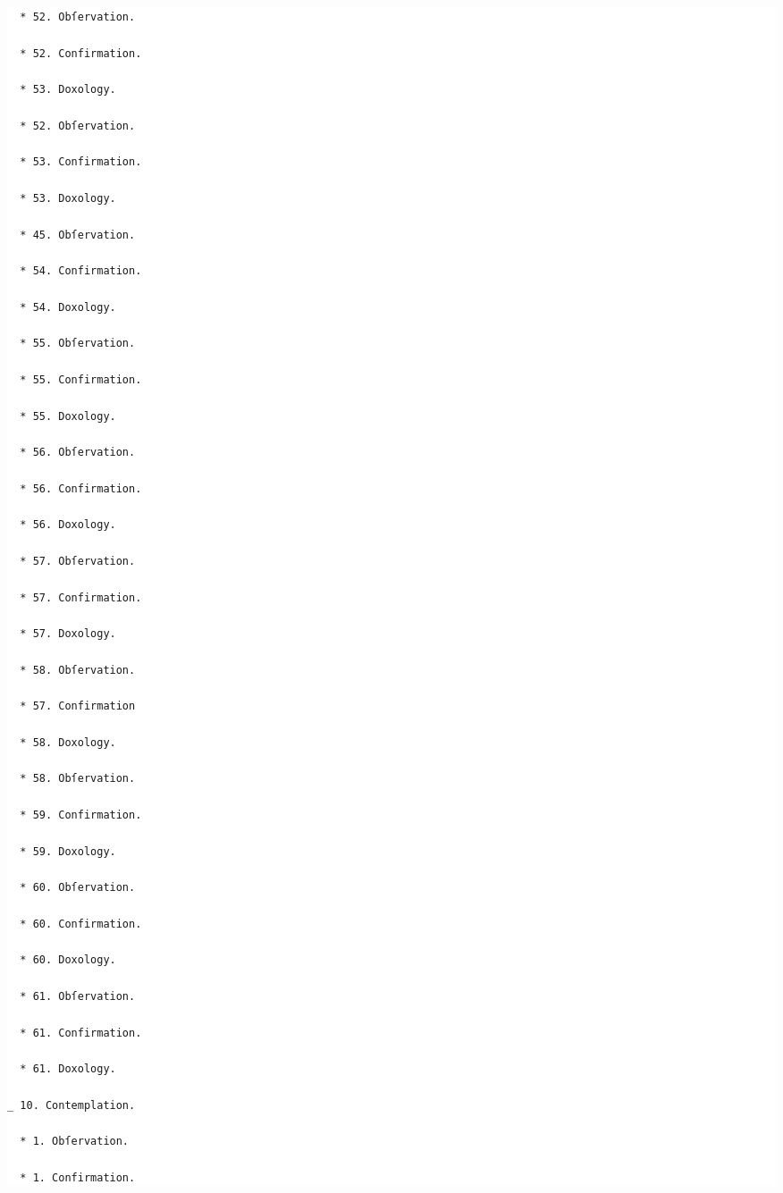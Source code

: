       * 52. Obſervation.

      * 52. Confirmation.

      * 53. Doxology.

      * 52. Obſervation.

      * 53. Confirmation.

      * 53. Doxology.

      * 45. Obſervation.

      * 54. Confirmation.

      * 54. Doxology.

      * 55. Obſervation.

      * 55. Confirmation.

      * 55. Doxology.

      * 56. Obſervation.

      * 56. Confirmation.

      * 56. Doxology.

      * 57. Obſervation.

      * 57. Confirmation.

      * 57. Doxology.

      * 58. Obſervation.

      * 57. Confirmation

      * 58. Doxology.

      * 58. Obſervation.

      * 59. Confirmation.

      * 59. Doxology.

      * 60. Obſervation.

      * 60. Confirmation.

      * 60. Doxology.

      * 61. Obſervation.

      * 61. Confirmation.

      * 61. Doxology.

    _ 10. Contemplation.

      * 1. Obſervation.

      * 1. Confirmation.
